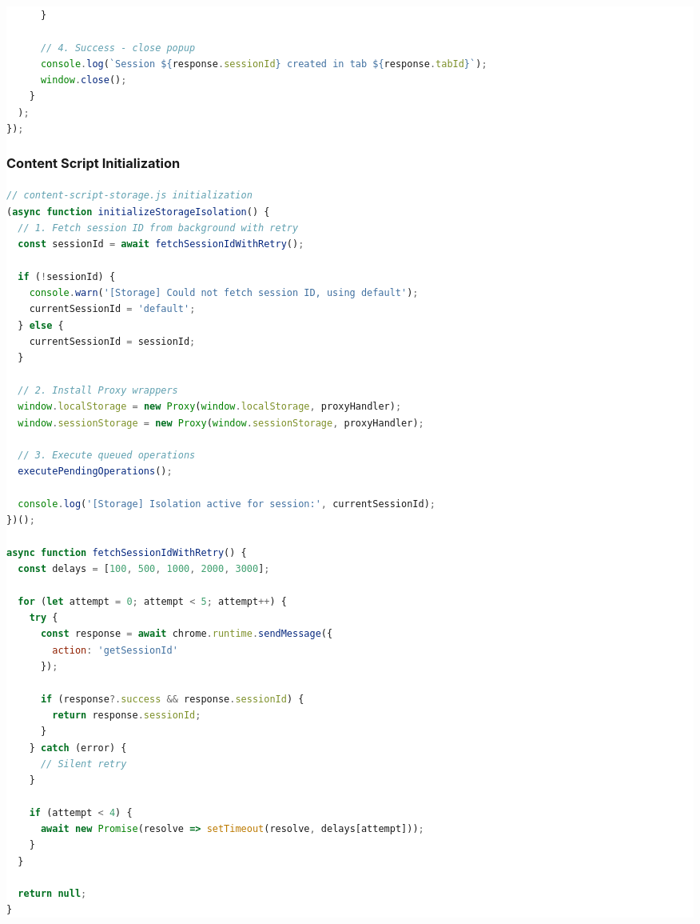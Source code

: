 ```javascript
      }

      // 4. Success - close popup
      console.log(`Session ${response.sessionId} created in tab ${response.tabId}`);
      window.close();
    }
  );
});
```

### Content Script Initialization

```javascript
// content-script-storage.js initialization
(async function initializeStorageIsolation() {
  // 1. Fetch session ID from background with retry
  const sessionId = await fetchSessionIdWithRetry();

  if (!sessionId) {
    console.warn('[Storage] Could not fetch session ID, using default');
    currentSessionId = 'default';
  } else {
    currentSessionId = sessionId;
  }

  // 2. Install Proxy wrappers
  window.localStorage = new Proxy(window.localStorage, proxyHandler);
  window.sessionStorage = new Proxy(window.sessionStorage, proxyHandler);

  // 3. Execute queued operations
  executePendingOperations();

  console.log('[Storage] Isolation active for session:', currentSessionId);
})();

async function fetchSessionIdWithRetry() {
  const delays = [100, 500, 1000, 2000, 3000];

  for (let attempt = 0; attempt < 5; attempt++) {
    try {
      const response = await chrome.runtime.sendMessage({
        action: 'getSessionId'
      });

      if (response?.success && response.sessionId) {
        return response.sessionId;
      }
    } catch (error) {
      // Silent retry
    }

    if (attempt < 4) {
      await new Promise(resolve => setTimeout(resolve, delays[attempt]));
    }
  }

  return null;
}
```
